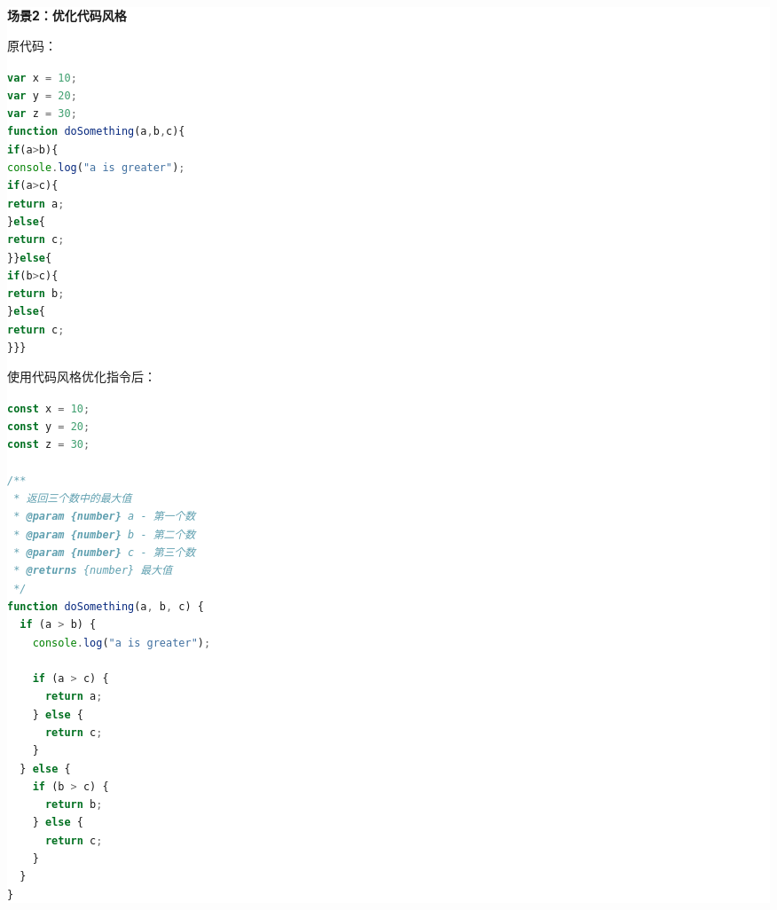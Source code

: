 **场景2：优化代码风格**

原代码：
```javascript
var x = 10;
var y = 20;
var z = 30;
function doSomething(a,b,c){
if(a>b){
console.log("a is greater");
if(a>c){
return a;
}else{
return c;
}}else{
if(b>c){
return b;
}else{
return c;
}}}
```

使用代码风格优化指令后：
```javascript
const x = 10;
const y = 20;
const z = 30;

/**
 * 返回三个数中的最大值
 * @param {number} a - 第一个数
 * @param {number} b - 第二个数
 * @param {number} c - 第三个数
 * @returns {number} 最大值
 */
function doSomething(a, b, c) {
  if (a > b) {
    console.log("a is greater");
    
    if (a > c) {
      return a;
    } else {
      return c;
    }
  } else {
    if (b > c) {
      return b;
    } else {
      return c;
    }
  }
}
```
